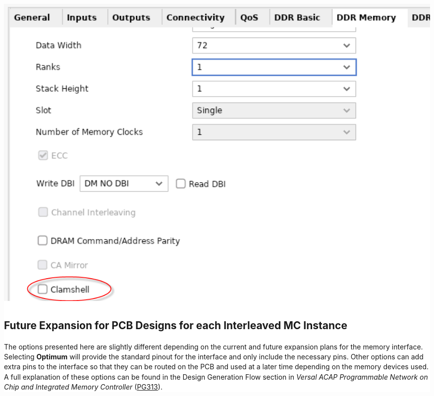 ![DDR4 Clamshell](images/ddr4_memory_clamshell.png)

## Future Expansion for PCB Designs for each Interleaved MC Instance
The options presented here are slightly different depending on the current and future expansion plans for the memory interface.   Selecting **Optimum** will provide the standard pinout for the interface and only include the necessary pins.    Other options can add extra pins to the interface so that they can be routed on the PCB and used at a later time depending on the memory devices used.     A full explanation of these options can be found in the Design Generation Flow section in *Versal ACAP Programmable Network on Chip and Integrated Memory Controller* ([PG313](https://www.xilinx.com/cgi-bin/docs/ipdoc?c=axi_noc;v=latest;d=pg313-network-on-chip.pdf)).